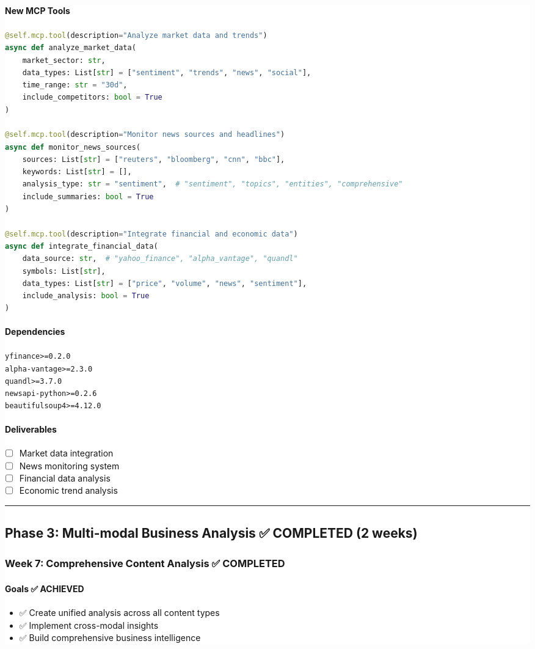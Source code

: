 #### New MCP Tools
```python
@self.mcp.tool(description="Analyze market data and trends")
async def analyze_market_data(
    market_sector: str,
    data_types: List[str] = ["sentiment", "trends", "news", "social"],
    time_range: str = "30d",
    include_competitors: bool = True
)

@self.mcp.tool(description="Monitor news sources and headlines")
async def monitor_news_sources(
    sources: List[str] = ["reuters", "bloomberg", "cnn", "bbc"],
    keywords: List[str] = [],
    analysis_type: str = "sentiment",  # "sentiment", "topics", "entities", "comprehensive"
    include_summaries: bool = True
)

@self.mcp.tool(description="Integrate financial and economic data")
async def integrate_financial_data(
    data_source: str,  # "yahoo_finance", "alpha_vantage", "quandl"
    symbols: List[str],
    data_types: List[str] = ["price", "volume", "news", "sentiment"],
    include_analysis: bool = True
)
```

#### Dependencies
```txt
yfinance>=0.2.0
alpha-vantage>=2.3.0
quandl>=3.7.0
newsapi-python>=0.2.6
beautifulsoup4>=4.12.0
```

#### Deliverables
- [ ] Market data integration
- [ ] News monitoring system
- [ ] Financial data analysis
- [ ] Economic trend analysis

---

## Phase 3: Multi-modal Business Analysis ✅ COMPLETED (2 weeks)

### Week 7: Comprehensive Content Analysis ✅ COMPLETED

#### Goals ✅ ACHIEVED
- ✅ Create unified analysis across all content types
- ✅ Implement cross-modal insights
- ✅ Build comprehensive business intelligence
